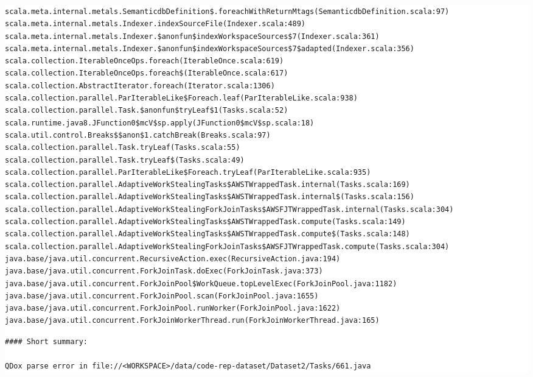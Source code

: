 	scala.meta.internal.metals.SemanticdbDefinition$.foreachWithReturnMtags(SemanticdbDefinition.scala:97)
	scala.meta.internal.metals.Indexer.indexSourceFile(Indexer.scala:489)
	scala.meta.internal.metals.Indexer.$anonfun$indexWorkspaceSources$7(Indexer.scala:361)
	scala.meta.internal.metals.Indexer.$anonfun$indexWorkspaceSources$7$adapted(Indexer.scala:356)
	scala.collection.IterableOnceOps.foreach(IterableOnce.scala:619)
	scala.collection.IterableOnceOps.foreach$(IterableOnce.scala:617)
	scala.collection.AbstractIterator.foreach(Iterator.scala:1306)
	scala.collection.parallel.ParIterableLike$Foreach.leaf(ParIterableLike.scala:938)
	scala.collection.parallel.Task.$anonfun$tryLeaf$1(Tasks.scala:52)
	scala.runtime.java8.JFunction0$mcV$sp.apply(JFunction0$mcV$sp.scala:18)
	scala.util.control.Breaks$$anon$1.catchBreak(Breaks.scala:97)
	scala.collection.parallel.Task.tryLeaf(Tasks.scala:55)
	scala.collection.parallel.Task.tryLeaf$(Tasks.scala:49)
	scala.collection.parallel.ParIterableLike$Foreach.tryLeaf(ParIterableLike.scala:935)
	scala.collection.parallel.AdaptiveWorkStealingTasks$AWSTWrappedTask.internal(Tasks.scala:169)
	scala.collection.parallel.AdaptiveWorkStealingTasks$AWSTWrappedTask.internal$(Tasks.scala:156)
	scala.collection.parallel.AdaptiveWorkStealingForkJoinTasks$AWSFJTWrappedTask.internal(Tasks.scala:304)
	scala.collection.parallel.AdaptiveWorkStealingTasks$AWSTWrappedTask.compute(Tasks.scala:149)
	scala.collection.parallel.AdaptiveWorkStealingTasks$AWSTWrappedTask.compute$(Tasks.scala:148)
	scala.collection.parallel.AdaptiveWorkStealingForkJoinTasks$AWSFJTWrappedTask.compute(Tasks.scala:304)
	java.base/java.util.concurrent.RecursiveAction.exec(RecursiveAction.java:194)
	java.base/java.util.concurrent.ForkJoinTask.doExec(ForkJoinTask.java:373)
	java.base/java.util.concurrent.ForkJoinPool$WorkQueue.topLevelExec(ForkJoinPool.java:1182)
	java.base/java.util.concurrent.ForkJoinPool.scan(ForkJoinPool.java:1655)
	java.base/java.util.concurrent.ForkJoinPool.runWorker(ForkJoinPool.java:1622)
	java.base/java.util.concurrent.ForkJoinWorkerThread.run(ForkJoinWorkerThread.java:165)
```
#### Short summary: 

QDox parse error in file://<WORKSPACE>/data/code-rep-dataset/Dataset2/Tasks/661.java